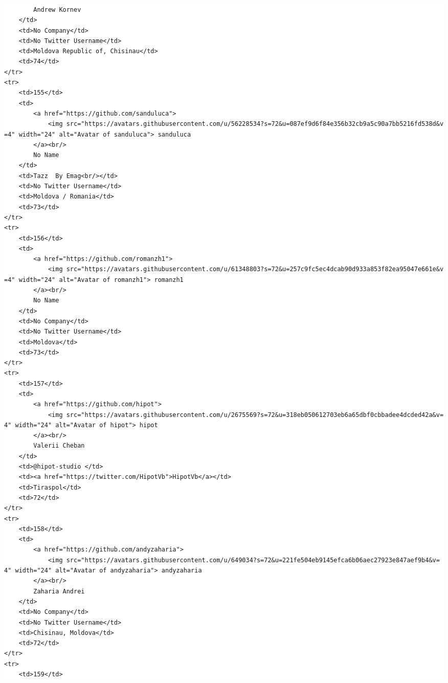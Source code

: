 			Andrew Kornev
		</td>
		<td>No Company</td>
		<td>No Twitter Username</td>
		<td>Moldova Republic of, Chisinau</td>
		<td>74</td>
	</tr>
	<tr>
		<td>155</td>
		<td>
			<a href="https://github.com/sanduluca">
				<img src="https://avatars.githubusercontent.com/u/56228534?s=72&u=087ef9d6f84e356b32cb9a5c90a7bb5216fd538d&v=4" width="24" alt="Avatar of sanduluca"> sanduluca
			</a><br/>
			No Name
		</td>
		<td>Tazz  By Emag<br/></td>
		<td>No Twitter Username</td>
		<td>Moldova / Romania</td>
		<td>73</td>
	</tr>
	<tr>
		<td>156</td>
		<td>
			<a href="https://github.com/romanzh1">
				<img src="https://avatars.githubusercontent.com/u/61348803?s=72&u=257c9fc5ec4dcab90d933a853f82ea95047e661e&v=4" width="24" alt="Avatar of romanzh1"> romanzh1
			</a><br/>
			No Name
		</td>
		<td>No Company</td>
		<td>No Twitter Username</td>
		<td>Moldova</td>
		<td>73</td>
	</tr>
	<tr>
		<td>157</td>
		<td>
			<a href="https://github.com/hipot">
				<img src="https://avatars.githubusercontent.com/u/2675569?s=72&u=318eb050612703eb6a65dbf0cbbadee4dcded42a&v=4" width="24" alt="Avatar of hipot"> hipot
			</a><br/>
			Valerii Cheban
		</td>
		<td>@hipot-studio </td>
		<td><a href="https://twitter.com/HipotVb">HipotVb</a></td>
		<td>Tiraspol</td>
		<td>72</td>
	</tr>
	<tr>
		<td>158</td>
		<td>
			<a href="https://github.com/andyzaharia">
				<img src="https://avatars.githubusercontent.com/u/649034?s=72&u=221fe504eb9145efca6b06aec27923e847aef9b4&v=4" width="24" alt="Avatar of andyzaharia"> andyzaharia
			</a><br/>
			Zaharia Andrei
		</td>
		<td>No Company</td>
		<td>No Twitter Username</td>
		<td>Chisinau, Moldova</td>
		<td>72</td>
	</tr>
	<tr>
		<td>159</td>